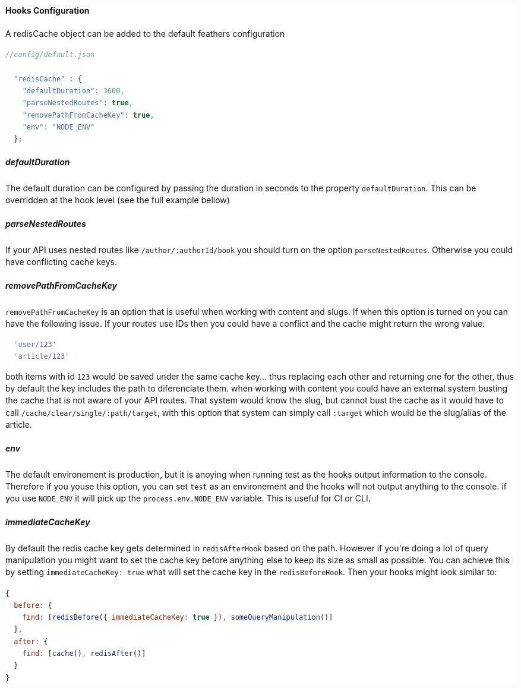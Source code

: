 #### Hooks Configuration
A redisCache object can be added to the default feathers configuration

```js
//config/default.json

  "redisCache" : {
    "defaultDuration": 3600,
    "parseNestedRoutes": true,
    "removePathFromCacheKey": true,
    "env": "NODE_ENV"
  };
```
##### defaultDuration
The default duration can be configured by passing the duration in seconds to the property `defaultDuration`.
This can be overridden at the hook level (see the full example bellow)

##### parseNestedRoutes
If your API uses nested routes like `/author/:authorId/book` you should turn on the option `parseNestedRoutes`. Otherwise you could have conflicting cache keys.

##### removePathFromCacheKey
`removePathFromCacheKey` is an option that is useful when working with content and slugs. If when this option is turned on you can have the following issue. If your routes use IDs then you could have a conflict and the cache might return the wrong value:

```js
  'user/123'
  'article/123'
```

both items with id `123` would be saved under the same cache key... thus replacing each other and returning one for the other, thus by default the key includes the path to diferenciate them. when working with content you could have an external system busting the cache that is not aware of your API routes. That system would know the slug, but cannot bust the cache as it would have to call `/cache/clear/single/:path/target`, with this option that system can simply call `:target` which would be the slug/alias of the article.

##### env
The default environement is production, but it is anoying when running test as the hooks output information to the console. Therefore if you youse this option, you can set `test` as an environement and the hooks will not output anything to the console. if you use `NODE_ENV` it will pick up the `process.env.NODE_ENV` variable. This is useful for CI or CLI.

##### immediateCacheKey
By default the redis cache key gets determined in `redisAfterHook` based on the path. However if you're doing a lot of query manipulation you might want to set the cache key before anything else to keep its size as small as possible. You can achieve this by setting `immediateCacheKey: true` what will set the cache key in the `redisBeforeHook`. Then your hooks might look similar to:

```js
{
  before: {
    find: [redisBefore({ immediateCacheKey: true }), someQueryManipulation()]
  },
  after: {
    find: [cache(), redisAfter()]
  }
}
```
